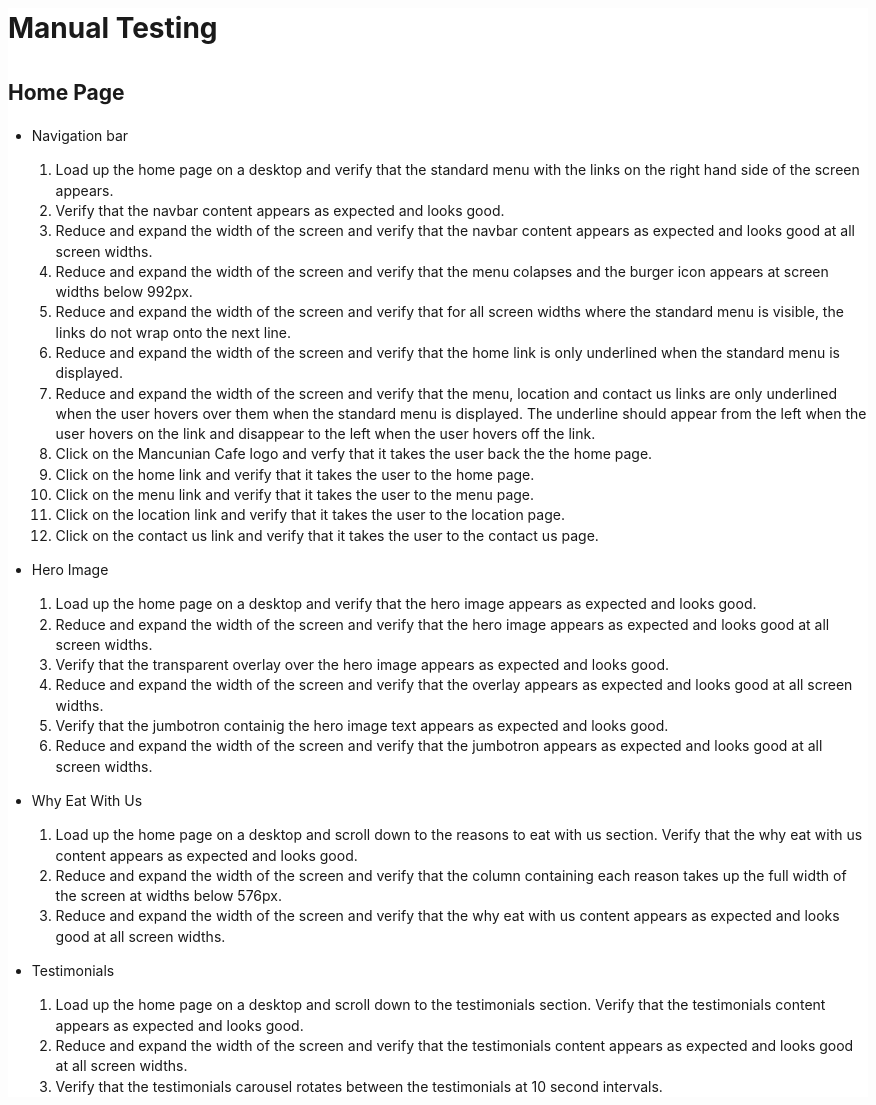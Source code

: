 # Manual Testing

## Home Page
    
 * Navigation bar

    1. Load up the home page on a desktop and verify that the standard menu with the links on the right hand side of the screen appears.
    2. Verify that the navbar content appears as expected and looks good.
    3. Reduce and expand the width of the screen and verify that the navbar content appears as expected and looks good at all screen widths.
    4. Reduce and expand the width of the screen and verify that the menu colapses and the burger icon appears at screen widths below 992px.
    5. Reduce and expand the width of the screen and verify that for all screen widths where the standard menu is visible, the links do not wrap onto the next line.
    6. Reduce and expand the width of the screen and verify that the home link is only underlined when the standard menu is displayed. 
    7. Reduce and expand the width of the screen and verify that the menu, location and contact us links are only underlined when the user hovers over them when the standard menu is displayed. The underline should appear from the left when the user hovers on the link and disappear to the left when the user hovers off the link.
    8. Click on the Mancunian Cafe logo and verfy that it takes the user back the the home page. 
    9. Click on the home link and verify that it takes the user to the home page.
    10. Click on the menu link and verify that it takes the user to the menu page.
    11. Click on the location link and verify that it takes the user to the location page.
    12. Click on the contact us link and verify that it takes the user to the contact us page.

* Hero Image

    1. Load up the home page on a desktop and verify that the hero image appears as expected and looks good.
    2. Reduce and expand the width of the screen and verify that the hero image appears as expected and looks good at all screen widths.
    3. Verify that the transparent overlay over the hero image appears as expected and looks good.
    4. Reduce and expand the width of the screen and verify that the overlay appears as expected and looks good at all screen widths.
    5. Verify that the jumbotron containig the hero image text appears as expected and looks good.
    6. Reduce and expand the width of the screen and verify that the jumbotron appears as expected and looks good at all screen widths.

* Why Eat With Us 

    1. Load up the home page on a desktop and scroll down to the reasons to eat with us section. Verify that the why eat with us content appears as expected and looks good.
    2. Reduce and expand the width of the screen and verify that the column containing each reason takes up the full width of the screen at widths below 576px.
    3. Reduce and expand the width of the screen and verify that the why eat with us content appears as expected and looks good at all screen widths.

* Testimonials

    1. Load up the home page on a desktop and scroll down to the testimonials section. Verify that the testimonials content appears as expected and looks good.
    2. Reduce and expand the width of the screen and verify that the testimonials content appears as expected and looks good at all screen widths.
    3. Verify that the testimonials carousel rotates between the testimonials at 10 second intervals.
